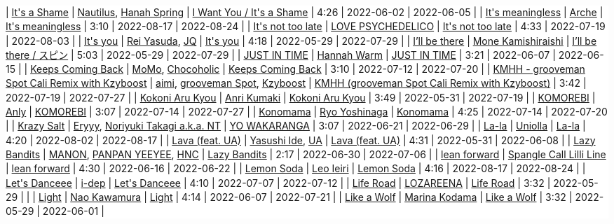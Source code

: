 | [It's a Shame](https://open.spotify.com/track/3cJdbYNhTP0M1S39TE3HSQ) | [Nautilus](https://open.spotify.com/artist/4BkWJqgQzg2M6iVG8u8mPA), [Hanah Spring](https://open.spotify.com/artist/4XFD2JYE1YxL1pmuigIb7s) | [I Want You / It's a Shame](https://open.spotify.com/album/2GXHmukXmPrIbESzJv4ZXm) | 4:26 | 2022-06-02 | 2022-06-05 |
| [It's meaningless](https://open.spotify.com/track/1H40hXAH6AB5MLCQwftnlU) | [Arche](https://open.spotify.com/artist/3jDlhNVDWv8mLSdTekLgZI) | [It's meaningless](https://open.spotify.com/album/3kM2hQfoH9YYHHWEMTY8EA) | 3:10 | 2022-08-17 | 2022-08-24 |
| [It's not too late](https://open.spotify.com/track/6msygryLZFEN7Fw7laGcAA) | [LOVE PSYCHEDELICO](https://open.spotify.com/artist/5V7OCRPNS7vBRLRkrMVNqp) | [It's not too late](https://open.spotify.com/album/03Dx5bwpehJewD0236CHfe) | 4:33 | 2022-07-19 | 2022-08-03 |
| [It's you](https://open.spotify.com/track/7bITBEdu6hFbJU0QlanOD2) | [Rei Yasuda](https://open.spotify.com/artist/1diX6i4LgUKR9qMRrAeGLi), [JQ](https://open.spotify.com/artist/1ghv26dA3RvlYBaXzlZvJN) | [It's you](https://open.spotify.com/album/7fdtTcRkCV5dMjaRLhdpHz) | 4:18 | 2022-05-29 | 2022-07-29 |
| [I’ll be there](https://open.spotify.com/track/78fssmI5gxg6rNSs50WVHH) | [Mone Kamishiraishi](https://open.spotify.com/artist/68TWc4rraWK3C522KFdt0b) | [I’ll be there / スピン](https://open.spotify.com/album/41DbSnh6MJp7cbQaHUwNnG) | 5:03 | 2022-05-29 | 2022-07-29 |
| [JUST IN TIME](https://open.spotify.com/track/35eL6PNOufwSJ8Ndrmm2Nf) | [Hannah Warm](https://open.spotify.com/artist/3NpwE88TR2nUKcmg87MeL7) | [JUST IN TIME](https://open.spotify.com/album/0z6y8m2fTVbZ35GmIjOBLm) | 3:21 | 2022-06-07 | 2022-06-15 |
| [Keeps Coming Back](https://open.spotify.com/track/1pTJtmvJhSOjSkBfE56tjs) | [MoMo](https://open.spotify.com/artist/5gwaQTfKLp93WjE9qllzRW), [Chocoholic](https://open.spotify.com/artist/4UohSp9DAmnCA9mgWqj8d1) | [Keeps Coming Back](https://open.spotify.com/album/4Q6SuOMw10t4WGayoFEiWq) | 3:10 | 2022-07-12 | 2022-07-20 |
| [KMHH \- grooveman Spot Cali Remix with Kzyboost](https://open.spotify.com/track/1Rg9ZcIfY1zbeiWIs8lVj3) | [aimi](https://open.spotify.com/artist/4YejPGH3QAUl4dj1ZZk6e7), [grooveman Spot](https://open.spotify.com/artist/2WH7zT823EKmIXKIcM1kYa), [Kzyboost](https://open.spotify.com/artist/4zJ19jYGUpEGwnTVEYDPil) | [KMHH \(grooveman Spot Cali Remix with Kzyboost\)](https://open.spotify.com/album/6g3wkHACW8jHGcdtbtEJeU) | 3:42 | 2022-07-19 | 2022-07-27 |
| [Kokoni Aru Kyou](https://open.spotify.com/track/1kMVFawN0u90IqkBRUazGo) | [Anri Kumaki](https://open.spotify.com/artist/03r5Qp1stBSmYxUSF7T7vc) | [Kokoni Aru Kyou](https://open.spotify.com/album/025HIJH29ql3q2hbUSVluf) | 3:49 | 2022-05-31 | 2022-07-19 |
| [KOMOREBI](https://open.spotify.com/track/7cVmoXWA4FWsz8QVEx44wv) | [Anly](https://open.spotify.com/artist/5yJK9kmUG5wPAPDfaaandz) | [KOMOREBI](https://open.spotify.com/album/1AxoJnOgF5H2yQ4FNuVUGB) | 3:07 | 2022-07-14 | 2022-07-27 |
| [Konomama](https://open.spotify.com/track/0vSM0LhHlbtl1kXm8kclOd) | [Ryo Yoshinaga](https://open.spotify.com/artist/1q2tledGNGBATHvZ3zecQI) | [Konomama](https://open.spotify.com/album/6qYCirlWlPRxuypTWp30KB) | 4:25 | 2022-07-14 | 2022-07-20 |
| [Krazy Salt](https://open.spotify.com/track/6E2J0fgj3HACa2pHiHBAIk) | [Eryyy](https://open.spotify.com/artist/05bLnicFOOWYmhoVx4FjMM), [Noriyuki Takagi a.k.a\. NT](https://open.spotify.com/artist/4fIgXEZosCpVykEuMaelYm) | [YO WAKARANGA](https://open.spotify.com/album/4xuOPbWMDqE3IHEZ56E4QO) | 3:07 | 2022-06-21 | 2022-06-29 |
| [La\-la](https://open.spotify.com/track/2ffpnBbnbB2gxDSo8czHcK) | [Uniolla](https://open.spotify.com/artist/46FRoaRwYgXPq0HGAdTRDU) | [La\-la](https://open.spotify.com/album/7MMl3ZrZI9HirOeTl6coNS) | 4:20 | 2022-08-02 | 2022-08-17 |
| [Lava \(feat\. UA\)](https://open.spotify.com/track/2UcLVcsffZ0YLhclxifIH9) | [Yasushi Ide](https://open.spotify.com/artist/4omJ6brRKmzkjhg2651EW7), [UA](https://open.spotify.com/artist/43XHGbWVe5qKVCuI0HMep0) | [Lava \(feat\. UA\)](https://open.spotify.com/album/2hTO4o4qssyDBvmAQUQW9Q) | 4:31 | 2022-05-31 | 2022-06-08 |
| [Lazy Bandits](https://open.spotify.com/track/3oUjzyNZJh64i3nu3YjS9V) | [MANON](https://open.spotify.com/artist/5RtQtz37rszKUaMg1GeUl3), [PANPAN YEEYEE](https://open.spotify.com/artist/5xIZlZMfqO1ooXVB6RdVky), [HNC](https://open.spotify.com/artist/7zFy1woXZKoY5RAY89JN1J) | [Lazy Bandits](https://open.spotify.com/album/0KukhShEp1dpb338gUxv7c) | 2:17 | 2022-06-30 | 2022-07-06 |
| [lean forward](https://open.spotify.com/track/6YXm0b3TVVGOz1K82ye05R) | [Spangle Call Lilli Line](https://open.spotify.com/artist/6oCeoRIeqwZAgoaNOv8IyB) | [lean forward](https://open.spotify.com/album/22QvSMhfacTzmNNmvVkIOO) | 4:30 | 2022-06-16 | 2022-06-22 |
| [Lemon Soda](https://open.spotify.com/track/21gUf257jq6tmJQUfCXNSX) | [Leo Ieiri](https://open.spotify.com/artist/1XErHyc10VN8bfGKma1Yyc) | [Lemon Soda](https://open.spotify.com/album/18JumQQ3R2RxhN9GuxO2Ux) | 4:16 | 2022-08-17 | 2022-08-24 |
| [Let's Danceee](https://open.spotify.com/track/0MljPpmpTTYiY0eY3Lm1uZ) | [i\-dep](https://open.spotify.com/artist/1s0PMSVk5LQQshjbyYjsIr) | [Let's Danceee](https://open.spotify.com/album/6js1uux8DcDHKaNwSgYX40) | 4:10 | 2022-07-07 | 2022-07-12 |
| [Life Road](https://open.spotify.com/track/6B0h9SeRiGdT5dDgSwJXbT) | [LOZAREENA](https://open.spotify.com/artist/5lRAsaQysYDBzpa1CT0qwV) | [Life Road](https://open.spotify.com/album/4F5sszXsMnqUUYGwpfcOj9) | 3:32 | 2022-05-29 |  |
| [Light](https://open.spotify.com/track/3383Mps5G2KHcSqjZGp91W) | [Nao Kawamura](https://open.spotify.com/artist/2eNLNPGrTxWd6BEvCNFpP2) | [Light](https://open.spotify.com/album/40Ntfv5riu8CD8KFZEMYIz) | 4:14 | 2022-06-07 | 2022-07-21 |
| [Like a Wolf](https://open.spotify.com/track/18vMmp2zT6R2LvdljlwM0x) | [Marina Kodama](https://open.spotify.com/artist/4f365HxBFYsr86eiSpjdKJ) | [Like a Wolf](https://open.spotify.com/album/1rAAvFC3XX1doi3KRAVKQ3) | 3:32 | 2022-05-29 | 2022-06-01 |